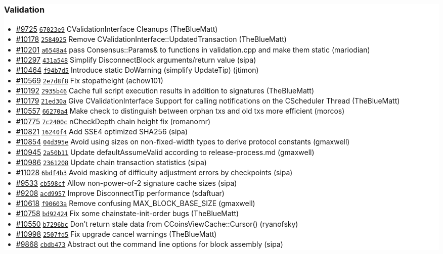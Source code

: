 ### Validation

  * [#9725](https://github.com/bitcoin/bitcoin/pull/9725) [`67023e9`](https://github.com/bitcoin/bitcoin/commit/67023e9) CValidationInterface Cleanups (TheBlueMatt)
  * [#10178](https://github.com/bitcoin/bitcoin/pull/10178) [`2584925`](https://github.com/bitcoin/bitcoin/commit/2584925) Remove CValidationInterface::UpdatedTransaction (TheBlueMatt)
  * [#10201](https://github.com/bitcoin/bitcoin/pull/10201) [`a6548a4`](https://github.com/bitcoin/bitcoin/commit/a6548a4) pass Consensus::Params& to functions in validation.cpp and make them static (mariodian)
  * [#10297](https://github.com/bitcoin/bitcoin/pull/10297) [`431a548`](https://github.com/bitcoin/bitcoin/commit/431a548) Simplify DisconnectBlock arguments/return value (sipa)
  * [#10464](https://github.com/bitcoin/bitcoin/pull/10464) [`f94b7d5`](https://github.com/bitcoin/bitcoin/commit/f94b7d5) Introduce static DoWarning (simplify UpdateTip) (jtimon)
  * [#10569](https://github.com/bitcoin/bitcoin/pull/10569) [`2e7d8f8`](https://github.com/bitcoin/bitcoin/commit/2e7d8f8) Fix stopatheight (achow101)
  * [#10192](https://github.com/bitcoin/bitcoin/pull/10192) [`2935b46`](https://github.com/bitcoin/bitcoin/commit/2935b46) Cache full script execution results in addition to signatures (TheBlueMatt)
  * [#10179](https://github.com/bitcoin/bitcoin/pull/10179) [`21ed30a`](https://github.com/bitcoin/bitcoin/commit/21ed30a) Give CValidationInterface Support for calling notifications on the CScheduler Thread (TheBlueMatt)
  * [#10557](https://github.com/bitcoin/bitcoin/pull/10557) [`66270a4`](https://github.com/bitcoin/bitcoin/commit/66270a4) Make check to distinguish between orphan txs and old txs more efficient (morcos)
  * [#10775](https://github.com/bitcoin/bitcoin/pull/10775) [`7c2400c`](https://github.com/bitcoin/bitcoin/commit/7c2400c) nCheckDepth chain height fix (romanornr)
  * [#10821](https://github.com/bitcoin/bitcoin/pull/10821) [`16240f4`](https://github.com/bitcoin/bitcoin/commit/16240f4) Add SSE4 optimized SHA256 (sipa)
  * [#10854](https://github.com/bitcoin/bitcoin/pull/10854) [`04d395e`](https://github.com/bitcoin/bitcoin/commit/04d395e) Avoid using sizes on non-fixed-width types to derive protocol constants (gmaxwell)
  * [#10945](https://github.com/bitcoin/bitcoin/pull/10945) [`2a50b11`](https://github.com/bitcoin/bitcoin/commit/2a50b11) Update defaultAssumeValid according to release-process.md (gmaxwell)
  * [#10986](https://github.com/bitcoin/bitcoin/pull/10986) [`2361208`](https://github.com/bitcoin/bitcoin/commit/2361208) Update chain transaction statistics (sipa)
  * [#11028](https://github.com/bitcoin/bitcoin/pull/11028) [`6bdf4b3`](https://github.com/bitcoin/bitcoin/commit/6bdf4b3) Avoid masking of difficulty adjustment errors by checkpoints (sipa)
  * [#9533](https://github.com/bitcoin/bitcoin/pull/9533) [`cb598cf`](https://github.com/bitcoin/bitcoin/commit/cb598cf) Allow non-power-of-2 signature cache sizes (sipa)
  * [#9208](https://github.com/bitcoin/bitcoin/pull/9208) [`acd9957`](https://github.com/bitcoin/bitcoin/commit/acd9957) Improve DisconnectTip performance (sdaftuar)
  * [#10618](https://github.com/bitcoin/bitcoin/pull/10618) [`f90603a`](https://github.com/bitcoin/bitcoin/commit/f90603a) Remove confusing MAX_BLOCK_BASE_SIZE (gmaxwell)
  * [#10758](https://github.com/bitcoin/bitcoin/pull/10758) [`bd92424`](https://github.com/bitcoin/bitcoin/commit/bd92424) Fix some chainstate-init-order bugs (TheBlueMatt)
  * [#10550](https://github.com/bitcoin/bitcoin/pull/10550) [`b7296bc`](https://github.com/bitcoin/bitcoin/commit/b7296bc) Don’t return stale data from CCoinsViewCache::Cursor() (ryanofsky)
  * [#10998](https://github.com/bitcoin/bitcoin/pull/10998) [`2507fd5`](https://github.com/bitcoin/bitcoin/commit/2507fd5) Fix upgrade cancel warnings (TheBlueMatt)
  * [#9868](https://github.com/bitcoin/bitcoin/pull/9868) [`cbdb473`](https://github.com/bitcoin/bitcoin/commit/cbdb473) Abstract out the command line options for block assembly (sipa)
